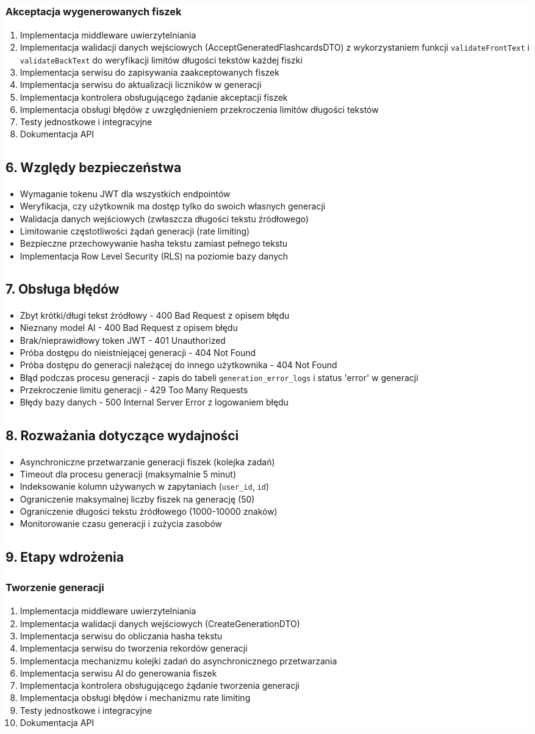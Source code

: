 ### Akceptacja wygenerowanych fiszek
1. Implementacja middleware uwierzytelniania
2. Implementacja walidacji danych wejściowych (AcceptGeneratedFlashcardsDTO) z wykorzystaniem funkcji `validateFrontText` i `validateBackText` do weryfikacji limitów długości tekstów każdej fiszki
3. Implementacja serwisu do zapisywania zaakceptowanych fiszek
4. Implementacja serwisu do aktualizacji liczników w generacji
5. Implementacja kontrolera obsługującego żądanie akceptacji fiszek
6. Implementacja obsługi błędów z uwzględnieniem przekroczenia limitów długości tekstów
7. Testy jednostkowe i integracyjne
8. Dokumentacja API

## 6. Względy bezpieczeństwa
- Wymaganie tokenu JWT dla wszystkich endpointów
- Weryfikacja, czy użytkownik ma dostęp tylko do swoich własnych generacji
- Walidacja danych wejściowych (zwłaszcza długości tekstu źródłowego)
- Limitowanie częstotliwości żądań generacji (rate limiting)
- Bezpieczne przechowywanie hasha tekstu zamiast pełnego tekstu
- Implementacja Row Level Security (RLS) na poziomie bazy danych

## 7. Obsługa błędów
- Zbyt krótki/długi tekst źródłowy - 400 Bad Request z opisem błędu
- Nieznany model AI - 400 Bad Request z opisem błędu
- Brak/nieprawidłowy token JWT - 401 Unauthorized
- Próba dostępu do nieistniejącej generacji - 404 Not Found
- Próba dostępu do generacji należącej do innego użytkownika - 404 Not Found
- Błąd podczas procesu generacji - zapis do tabeli `generation_error_logs` i status 'error' w generacji
- Przekroczenie limitu generacji - 429 Too Many Requests
- Błędy bazy danych - 500 Internal Server Error z logowaniem błędu

## 8. Rozważania dotyczące wydajności
- Asynchroniczne przetwarzanie generacji fiszek (kolejka zadań)
- Timeout dla procesu generacji (maksymalnie 5 minut)
- Indeksowanie kolumn używanych w zapytaniach (`user_id`, `id`)
- Ograniczenie maksymalnej liczby fiszek na generację (50)
- Ograniczenie długości tekstu źródłowego (1000-10000 znaków)
- Monitorowanie czasu generacji i zużycia zasobów

## 9. Etapy wdrożenia

### Tworzenie generacji
1. Implementacja middleware uwierzytelniania
2. Implementacja walidacji danych wejściowych (CreateGenerationDTO)
3. Implementacja serwisu do obliczania hasha tekstu
4. Implementacja serwisu do tworzenia rekordów generacji
5. Implementacja mechanizmu kolejki zadań do asynchronicznego przetwarzania
6. Implementacja serwisu AI do generowania fiszek
7. Implementacja kontrolera obsługującego żądanie tworzenia generacji
8. Implementacja obsługi błędów i mechanizmu rate limiting
9. Testy jednostkowe i integracyjne
10. Dokumentacja API
